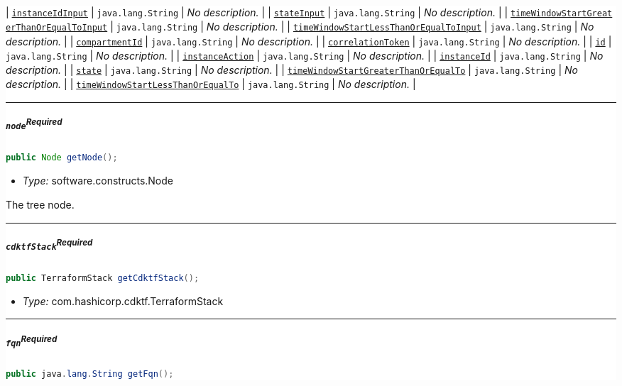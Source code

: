 | <code><a href="#rhizo-co-terraform-provider-oci.dataOciCoreInstanceMaintenanceEvents.DataOciCoreInstanceMaintenanceEvents.property.instanceIdInput">instanceIdInput</a></code> | <code>java.lang.String</code> | *No description.* |
| <code><a href="#rhizo-co-terraform-provider-oci.dataOciCoreInstanceMaintenanceEvents.DataOciCoreInstanceMaintenanceEvents.property.stateInput">stateInput</a></code> | <code>java.lang.String</code> | *No description.* |
| <code><a href="#rhizo-co-terraform-provider-oci.dataOciCoreInstanceMaintenanceEvents.DataOciCoreInstanceMaintenanceEvents.property.timeWindowStartGreaterThanOrEqualToInput">timeWindowStartGreaterThanOrEqualToInput</a></code> | <code>java.lang.String</code> | *No description.* |
| <code><a href="#rhizo-co-terraform-provider-oci.dataOciCoreInstanceMaintenanceEvents.DataOciCoreInstanceMaintenanceEvents.property.timeWindowStartLessThanOrEqualToInput">timeWindowStartLessThanOrEqualToInput</a></code> | <code>java.lang.String</code> | *No description.* |
| <code><a href="#rhizo-co-terraform-provider-oci.dataOciCoreInstanceMaintenanceEvents.DataOciCoreInstanceMaintenanceEvents.property.compartmentId">compartmentId</a></code> | <code>java.lang.String</code> | *No description.* |
| <code><a href="#rhizo-co-terraform-provider-oci.dataOciCoreInstanceMaintenanceEvents.DataOciCoreInstanceMaintenanceEvents.property.correlationToken">correlationToken</a></code> | <code>java.lang.String</code> | *No description.* |
| <code><a href="#rhizo-co-terraform-provider-oci.dataOciCoreInstanceMaintenanceEvents.DataOciCoreInstanceMaintenanceEvents.property.id">id</a></code> | <code>java.lang.String</code> | *No description.* |
| <code><a href="#rhizo-co-terraform-provider-oci.dataOciCoreInstanceMaintenanceEvents.DataOciCoreInstanceMaintenanceEvents.property.instanceAction">instanceAction</a></code> | <code>java.lang.String</code> | *No description.* |
| <code><a href="#rhizo-co-terraform-provider-oci.dataOciCoreInstanceMaintenanceEvents.DataOciCoreInstanceMaintenanceEvents.property.instanceId">instanceId</a></code> | <code>java.lang.String</code> | *No description.* |
| <code><a href="#rhizo-co-terraform-provider-oci.dataOciCoreInstanceMaintenanceEvents.DataOciCoreInstanceMaintenanceEvents.property.state">state</a></code> | <code>java.lang.String</code> | *No description.* |
| <code><a href="#rhizo-co-terraform-provider-oci.dataOciCoreInstanceMaintenanceEvents.DataOciCoreInstanceMaintenanceEvents.property.timeWindowStartGreaterThanOrEqualTo">timeWindowStartGreaterThanOrEqualTo</a></code> | <code>java.lang.String</code> | *No description.* |
| <code><a href="#rhizo-co-terraform-provider-oci.dataOciCoreInstanceMaintenanceEvents.DataOciCoreInstanceMaintenanceEvents.property.timeWindowStartLessThanOrEqualTo">timeWindowStartLessThanOrEqualTo</a></code> | <code>java.lang.String</code> | *No description.* |

---

##### `node`<sup>Required</sup> <a name="node" id="rhizo-co-terraform-provider-oci.dataOciCoreInstanceMaintenanceEvents.DataOciCoreInstanceMaintenanceEvents.property.node"></a>

```java
public Node getNode();
```

- *Type:* software.constructs.Node

The tree node.

---

##### `cdktfStack`<sup>Required</sup> <a name="cdktfStack" id="rhizo-co-terraform-provider-oci.dataOciCoreInstanceMaintenanceEvents.DataOciCoreInstanceMaintenanceEvents.property.cdktfStack"></a>

```java
public TerraformStack getCdktfStack();
```

- *Type:* com.hashicorp.cdktf.TerraformStack

---

##### `fqn`<sup>Required</sup> <a name="fqn" id="rhizo-co-terraform-provider-oci.dataOciCoreInstanceMaintenanceEvents.DataOciCoreInstanceMaintenanceEvents.property.fqn"></a>

```java
public java.lang.String getFqn();
```
